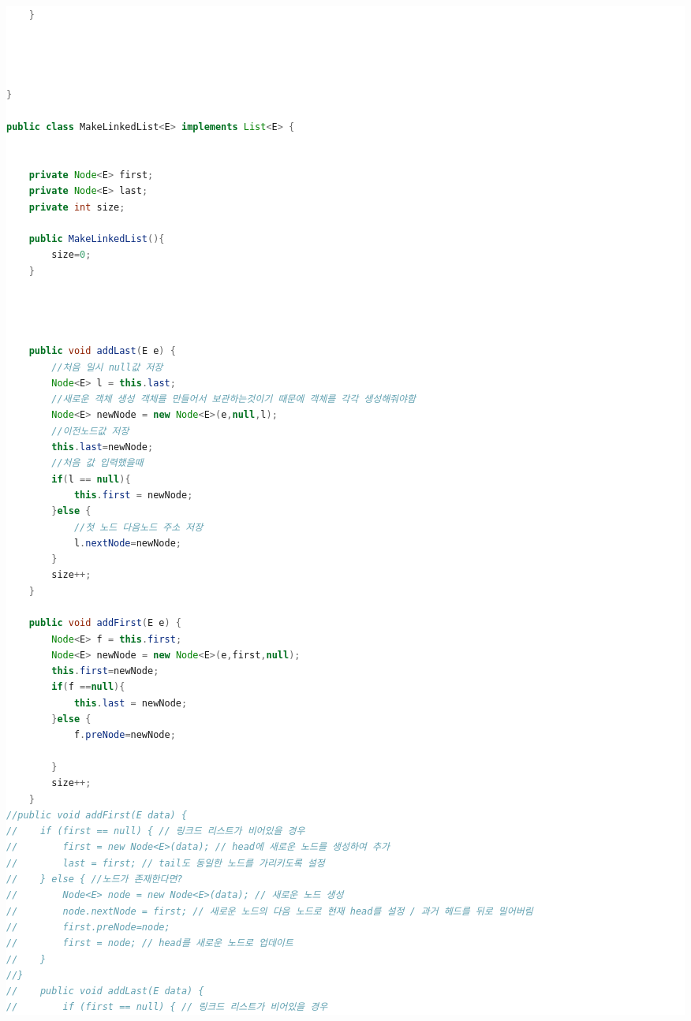 ```java
    }  
  
  
  
  
}  
  
public class MakeLinkedList<E> implements List<E> {  
  
  
    private Node<E> first;  
    private Node<E> last;  
    private int size;  
  
    public MakeLinkedList(){  
        size=0;  
    }  
  
  
  
  
    public void addLast(E e) {  
        //처음 일시 null값 저장  
        Node<E> l = this.last;  
        //새로운 객체 생성 객체를 만들어서 보관하는것이기 때문에 객체를 각각 생성해줘야함  
        Node<E> newNode = new Node<E>(e,null,l);  
        //이전노드값 저장  
        this.last=newNode;  
        //처음 값 입력했을때  
        if(l == null){  
            this.first = newNode;  
        }else {  
            //첫 노드 다음노드 주소 저장  
            l.nextNode=newNode;  
        }  
        size++;  
    }  
  
    public void addFirst(E e) {  
        Node<E> f = this.first;  
        Node<E> newNode = new Node<E>(e,first,null);  
        this.first=newNode;  
        if(f ==null){  
            this.last = newNode;  
        }else {  
            f.preNode=newNode;  
  
        }  
        size++;  
    }  
//public void addFirst(E data) {  
//    if (first == null) { // 링크드 리스트가 비어있을 경우  
//        first = new Node<E>(data); // head에 새로운 노드를 생성하여 추가  
//        last = first; // tail도 동일한 노드를 가리키도록 설정  
//    } else { //노드가 존재한다면?  
//        Node<E> node = new Node<E>(data); // 새로운 노드 생성  
//        node.nextNode = first; // 새로운 노드의 다음 노드로 현재 head를 설정 / 과거 헤드를 뒤로 밀어버림  
//        first.preNode=node;  
//        first = node; // head를 새로운 노드로 업데이트  
//    }  
//}  
//    public void addLast(E data) {  
//        if (first == null) { // 링크드 리스트가 비어있을 경우  
```